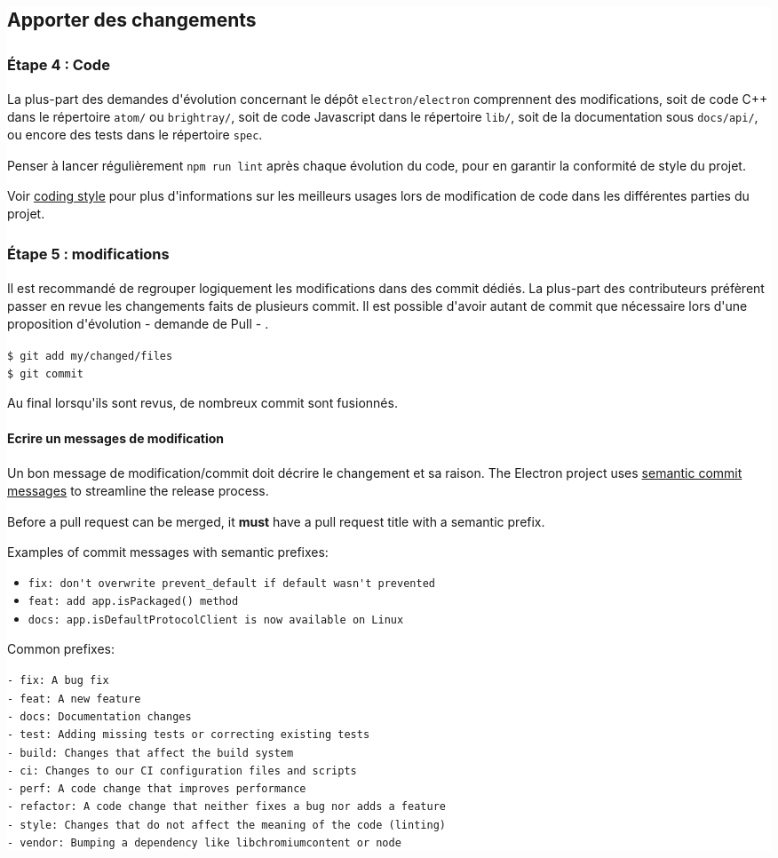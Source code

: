 ## Apporter des changements

### Étape 4 : Code

La plus-part des demandes d'évolution concernant le dépôt `electron/electron` comprennent des modifications, soit de code C++ dans le répertoire `atom/` ou `brightray/`, soit de code Javascript dans le répertoire `lib/`, soit de la documentation sous `docs/api/`, ou encore des tests dans le répertoire `spec`.

Penser à lancer régulièrement `npm run lint` après chaque évolution du code, pour en garantir la conformité de style du projet.

Voir [coding style](https://electronjs.org/docs/development/coding-style) pour plus d'informations sur les meilleurs usages lors de modification de code dans les différentes parties du projet.

### Étape 5 : modifications

Il est recommandé de regrouper logiquement les modifications dans des commit dédiés. La plus-part des contributeurs préfèrent passer en revue les changements faits de plusieurs commit. Il est possible d'avoir autant de commit que nécessaire lors d'une proposition d'évolution - demande de Pull - .

```sh
$ git add my/changed/files
$ git commit
```

Au final lorsqu'ils sont revus, de nombreux commit sont fusionnés.

#### Ecrire un messages de modification

Un bon message de modification/commit doit décrire le changement et sa raison. The Electron project uses [semantic commit messages](https://conventionalcommits.org/) to streamline the release process.

Before a pull request can be merged, it **must** have a pull request title with a semantic prefix.

Examples of commit messages with semantic prefixes:

* `fix: don't overwrite prevent_default if default wasn't prevented`
* `feat: add app.isPackaged() method`
* `docs: app.isDefaultProtocolClient is now available on Linux`

Common prefixes:

    - fix: A bug fix
    - feat: A new feature
    - docs: Documentation changes
    - test: Adding missing tests or correcting existing tests
    - build: Changes that affect the build system
    - ci: Changes to our CI configuration files and scripts
    - perf: A code change that improves performance
    - refactor: A code change that neither fixes a bug nor adds a feature
    - style: Changes that do not affect the meaning of the code (linting)
    - vendor: Bumping a dependency like libchromiumcontent or node
    
